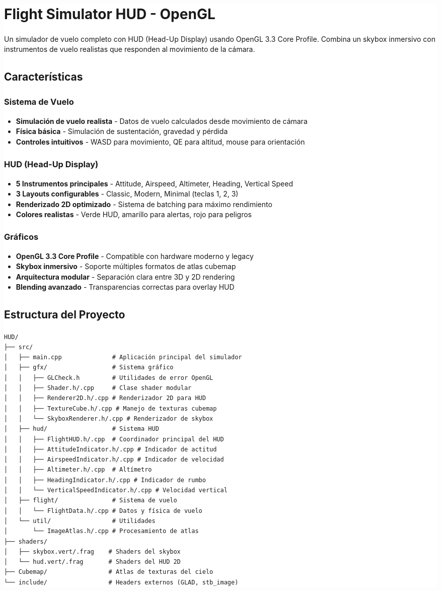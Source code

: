 # Flight Simulator HUD - OpenGL

Un simulador de vuelo completo con HUD (Head-Up Display) usando OpenGL 3.3 Core Profile. Combina un skybox inmersivo con instrumentos de vuelo realistas que responden al movimiento de la cámara.

## Características

### Sistema de Vuelo
- **Simulación de vuelo realista** - Datos de vuelo calculados desde movimiento de cámara
- **Física básica** - Simulación de sustentación, gravedad y pérdida
- **Controles intuitivos** - WASD para movimiento, QE para altitud, mouse para orientación

### HUD (Head-Up Display)
- **5 Instrumentos principales** - Attitude, Airspeed, Altimeter, Heading, Vertical Speed
- **3 Layouts configurables** - Classic, Modern, Minimal (teclas 1, 2, 3)
- **Renderizado 2D optimizado** - Sistema de batching para máximo rendimiento
- **Colores realistas** - Verde HUD, amarillo para alertas, rojo para peligros

### Gráficos
- **OpenGL 3.3 Core Profile** - Compatible con hardware moderno y legacy
- **Skybox inmersivo** - Soporte múltiples formatos de atlas cubemap
- **Arquitectura modular** - Separación clara entre 3D y 2D rendering
- **Blending avanzado** - Transparencias correctas para overlay HUD

## Estructura del Proyecto

```
HUD/
├── src/
│   ├── main.cpp              # Aplicación principal del simulador
│   ├── gfx/                  # Sistema gráfico
│   │   ├── GLCheck.h         # Utilidades de error OpenGL
│   │   ├── Shader.h/.cpp     # Clase shader modular
│   │   ├── Renderer2D.h/.cpp # Renderizador 2D para HUD
│   │   ├── TextureCube.h/.cpp # Manejo de texturas cubemap
│   │   └── SkyboxRenderer.h/.cpp # Renderizador de skybox
│   ├── hud/                  # Sistema HUD
│   │   ├── FlightHUD.h/.cpp  # Coordinador principal del HUD
│   │   ├── AttitudeIndicator.h/.cpp # Indicador de actitud
│   │   ├── AirspeedIndicator.h/.cpp # Indicador de velocidad
│   │   ├── Altimeter.h/.cpp  # Altímetro
│   │   ├── HeadingIndicator.h/.cpp # Indicador de rumbo
│   │   └── VerticalSpeedIndicator.h/.cpp # Velocidad vertical
│   ├── flight/               # Sistema de vuelo
│   │   └── FlightData.h/.cpp # Datos y física de vuelo
│   └── util/                 # Utilidades
│       └── ImageAtlas.h/.cpp # Procesamiento de atlas
├── shaders/
│   ├── skybox.vert/.frag    # Shaders del skybox
│   └── hud.vert/.frag       # Shaders del HUD 2D
├── Cubemap/                 # Atlas de texturas del cielo
└── include/                 # Headers externos (GLAD, stb_image)
```

